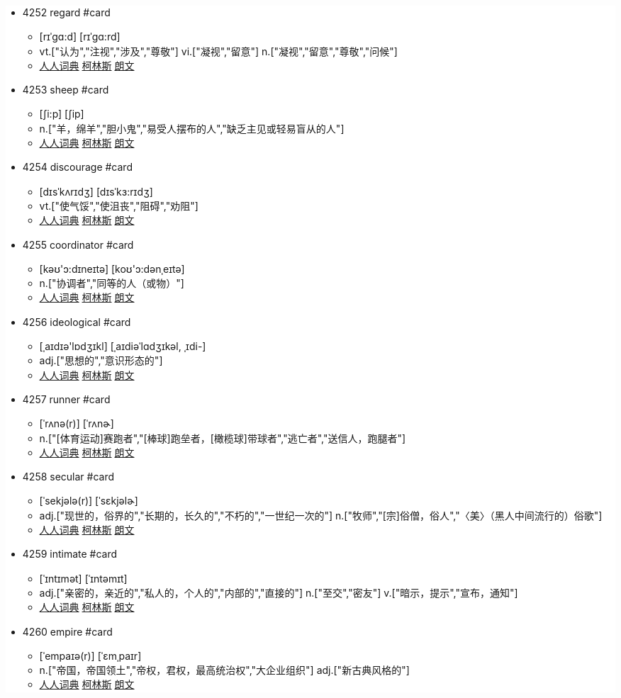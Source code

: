 
- 4252 regard #card
  - [rɪˈgɑ:d]  [rɪˈgɑ:rd]
  - vt.["认为","注视","涉及","尊敬"]  vi.["凝视","留意"]  n.["凝视","留意","尊敬","问候"]
  - [人人词典](https://www.91dict.com/words?w=regard) [柯林斯](https://www.collinsdictionary.com/zh/dictionary/english/regard) [朗文](https://www.ldoceonline.com/dictionary/regard)
  

- 4253 sheep #card
  - [ʃi:p]  [ʃip]
  - n.["羊，绵羊","胆小鬼","易受人摆布的人","缺乏主见或轻易盲从的人"]
  - [人人词典](https://www.91dict.com/words?w=sheep) [柯林斯](https://www.collinsdictionary.com/zh/dictionary/english/sheep) [朗文](https://www.ldoceonline.com/dictionary/sheep)
  

- 4254 discourage #card
  - [dɪsˈkʌrɪdʒ]  [dɪsˈkɜ:rɪdʒ]
  - vt.["使气馁","使沮丧","阻碍","劝阻"]
  - [人人词典](https://www.91dict.com/words?w=discourage) [柯林斯](https://www.collinsdictionary.com/zh/dictionary/english/discourage) [朗文](https://www.ldoceonline.com/dictionary/discourage)
  

- 4255 coordinator #card
  - [kəʊ'ɔ:dɪneɪtə]  [koʊ'ɔ:dənˌeɪtə]
  - n.["协调者","同等的人（或物）"]
  - [人人词典](https://www.91dict.com/words?w=coordinator) [柯林斯](https://www.collinsdictionary.com/zh/dictionary/english/coordinator) [朗文](https://www.ldoceonline.com/dictionary/coordinator)
  

- 4256 ideological #card
  - [ˌaɪdɪə'lɒdʒɪkl]  [ˌaɪdiəˈlɑdʒɪkəl, ˌɪdi-]
  - adj.["思想的","意识形态的"]
  - [人人词典](https://www.91dict.com/words?w=ideological) [柯林斯](https://www.collinsdictionary.com/zh/dictionary/english/ideological) [朗文](https://www.ldoceonline.com/dictionary/ideological)
  

- 4257 runner #card
  - [ˈrʌnə(r)]  [ˈrʌnɚ]
  - n.["[体育运动]赛跑者","[棒球]跑垒者，[橄榄球]带球者","逃亡者","送信人，跑腿者"]
  - [人人词典](https://www.91dict.com/words?w=runner) [柯林斯](https://www.collinsdictionary.com/zh/dictionary/english/runner) [朗文](https://www.ldoceonline.com/dictionary/runner)
  

- 4258 secular #card
  - [ˈsekjələ(r)]  [ˈsɛkjəlɚ]
  - adj.["现世的，俗界的","长期的，长久的","不朽的","一世纪一次的"]  n.["牧师","[宗]俗僧，俗人","〈美〉（黑人中间流行的）俗歌"]
  - [人人词典](https://www.91dict.com/words?w=secular) [柯林斯](https://www.collinsdictionary.com/zh/dictionary/english/secular) [朗文](https://www.ldoceonline.com/dictionary/secular)
  

- 4259 intimate #card
  - [ˈɪntɪmət]  [ˈɪntəmɪt]
  - adj.["亲密的，亲近的","私人的，个人的","内部的","直接的"]  n.["至交","密友"]  v.["暗示，提示","宣布，通知"]
  - [人人词典](https://www.91dict.com/words?w=intimate) [柯林斯](https://www.collinsdictionary.com/zh/dictionary/english/intimate) [朗文](https://www.ldoceonline.com/dictionary/intimate)
  

- 4260 empire #card
  - [ˈempaɪə(r)]  [ˈɛmˌpaɪr]
  - n.["帝国，帝国领土","帝权，君权，最高统治权","大企业组织"]  adj.["新古典风格的"]
  - [人人词典](https://www.91dict.com/words?w=empire) [柯林斯](https://www.collinsdictionary.com/zh/dictionary/english/empire) [朗文](https://www.ldoceonline.com/dictionary/empire)
  
